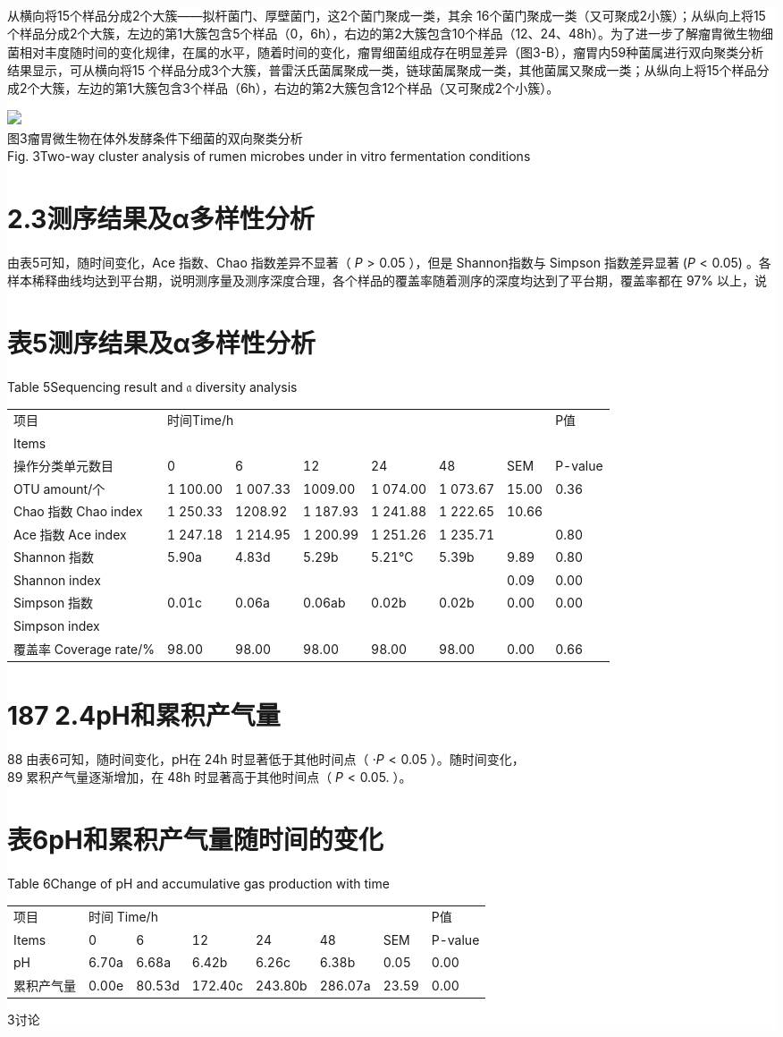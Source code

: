 从横向将15个样品分成2个大簇——拟杆菌门、厚壁菌门，这2个菌门聚成一类，其余 16个菌门聚成一类（又可聚成2小簇）；从纵向上将15个样品分成2个大簇，左边的第1大簇包含5个样品（0，6h），右边的第2大簇包含10个样品（12、24、48h）。为了进一步了解瘤胄微生物细菌相对丰度随时间的变化规律，在属的水平，随着时间的变化，瘤胃细菌组成存在明显差异（图3-B），瘤胃内59种菌属进行双向聚类分析结果显示，可从横向将15 个样品分成3个大簇，普雷沃氏菌属聚成一类，链球菌属聚成一类，其他菌属又聚成一类；从纵向上将15个样品分成2个大簇，左边的第1大簇包含3个样品（6h），右边的第2大簇包含12个样品（又可聚成2个小簇）。

![](images/0fd4cfc1a20b77044b4bc5083c46412148d284106d82014461d224e589cbc2fd.jpg)  
图3瘤胃微生物在体外发酵条件下细菌的双向聚类分析  
Fig. 3Two-way cluster analysis of rumen microbes under in vitro fermentation conditions

# 2.3测序结果及α多样性分析

由表5可知，随时间变化，Ace 指数、Chao 指数差异不显著（ $P { > } 0 . 0 5$ ），但是 Shannon指数与 Simpson 指数差异显著 $( P { < } 0 . 0 5 )$ 。各样本稀释曲线均达到平台期，说明测序量及测序深度合理，各个样品的覆盖率随着测序的深度均达到了平台期，覆盖率都在 $9 7 \%$ 以上，说

# 表5测序结果及α多样性分析

Table 5Sequencing result and $\mathfrak { a }$ diversity analysis   

<html><body><table><tr><td>项目</td><td colspan="6">时间Time/h</td><td>P值</td></tr><tr><td>Items</td><td colspan="6"></td><td></td></tr><tr><td>操作分类单元数目</td><td>0</td><td>6</td><td>12</td><td>24</td><td>48</td><td>SEM</td><td>P-value</td></tr><tr><td>OTU amount/个</td><td>1 100.00</td><td>1 007.33</td><td>1009.00</td><td>1 074.00</td><td>1 073.67</td><td>15.00</td><td>0.36</td></tr><tr><td>Chao 指数 Chao index</td><td>1 250.33</td><td>1208.92</td><td>1 187.93</td><td>1 241.88</td><td>1 222.65</td><td>10.66</td><td></td></tr><tr><td>Ace 指数 Ace index</td><td>1 247.18</td><td>1 214.95</td><td>1 200.99</td><td>1 251.26</td><td>1 235.71</td><td></td><td>0.80</td></tr><tr><td>Shannon 指数</td><td>5.90a</td><td>4.83d</td><td>5.29b</td><td>5.21℃</td><td>5.39b</td><td>9.89</td><td>0.80</td></tr><tr><td>Shannon index</td><td></td><td></td><td></td><td></td><td></td><td>0.09</td><td>0.00</td></tr><tr><td>Simpson 指数</td><td>0.01c</td><td>0.06a</td><td>0.06ab</td><td>0.02b</td><td>0.02b</td><td>0.00</td><td>0.00</td></tr><tr><td>Simpson index</td><td></td><td></td><td></td><td></td><td></td><td></td><td></td></tr><tr><td>覆盖率 Coverage rate/%</td><td>98.00</td><td>98.00</td><td>98.00</td><td>98.00</td><td>98.00</td><td>0.00</td><td>0.66</td></tr></table></body></html>

# 187 2.4pH和累积产气量

88 由表6可知，随时间变化，pH在 $2 4 \mathrm { h }$ 时显著低于其他时间点（ ${ \scriptstyle \cdot } P { < } 0 . 0 5$ ）。随时间变化，  
89 累积产气量逐渐增加，在 $4 8 \mathrm { { h } }$ 时显著高于其他时间点（ $\scriptstyle P < 0 . 0 5 .$ ）。

# 表6pH和累积产气量随时间的变化

Table 6Change of $\mathsf { p H }$ and accumulative gas production with time   

<html><body><table><tr><td>项目</td><td colspan="5">时间 Time/h</td><td></td><td>P值</td></tr><tr><td>Items</td><td>0</td><td>6</td><td>12</td><td>24</td><td>48</td><td>SEM</td><td>P-value</td></tr><tr><td>pH</td><td>6.70a</td><td>6.68a</td><td>6.42b</td><td>6.26c</td><td>6.38b</td><td>0.05</td><td>0.00</td></tr><tr><td>累积产气量</td><td>0.00e</td><td>80.53d</td><td>172.40c</td><td>243.80b</td><td>286.07a</td><td>23.59</td><td>0.00</td></tr></table></body></html>

3讨论
